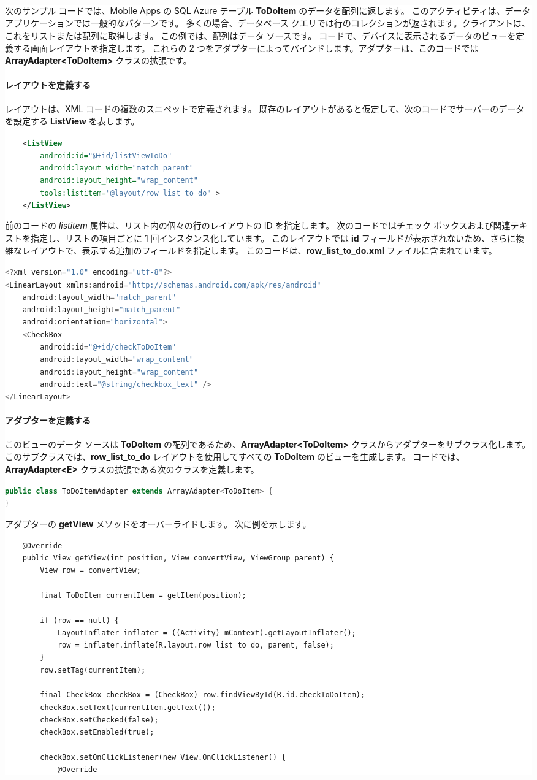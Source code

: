 次のサンプル コードでは、Mobile Apps の SQL Azure テーブル **ToDoItem** のデータを配列に返します。 このアクティビティは、データ アプリケーションでは一般的なパターンです。  多くの場合、データベース クエリでは行のコレクションが返されます。クライアントは、これをリストまたは配列に取得します。 この例では、配列はデータ ソースです。  コードで、デバイスに表示されるデータのビューを定義する画面レイアウトを指定します。  これらの 2 つをアダプターによってバインドします。アダプターは、このコードでは **ArrayAdapter&lt;ToDoItem&gt;** クラスの拡張です。

#### <a name="layout"></a>レイアウトを定義する

レイアウトは、XML コードの複数のスニペットで定義されます。 既存のレイアウトがあると仮定して、次のコードでサーバーのデータを設定する **ListView** を表します。

```xml
    <ListView
        android:id="@+id/listViewToDo"
        android:layout_width="match_parent"
        android:layout_height="wrap_content"
        tools:listitem="@layout/row_list_to_do" >
    </ListView>
```

前のコードの *listitem* 属性は、リスト内の個々の行のレイアウトの ID を指定します。 次のコードではチェック ボックスおよび関連テキストを指定し、リストの項目ごとに 1 回インスタンス化しています。 このレイアウトでは **id** フィールドが表示されないため、さらに複雑なレイアウトで、表示する追加のフィールドを指定します。 このコードは、**row_list_to_do.xml** ファイルに含まれています。

```java
<?xml version="1.0" encoding="utf-8"?>
<LinearLayout xmlns:android="http://schemas.android.com/apk/res/android"
    android:layout_width="match_parent"
    android:layout_height="match_parent"
    android:orientation="horizontal">
    <CheckBox
        android:id="@+id/checkToDoItem"
        android:layout_width="wrap_content"
        android:layout_height="wrap_content"
        android:text="@string/checkbox_text" />
</LinearLayout>
```

#### <a name="adapter"></a>アダプターを定義する
このビューのデータ ソースは **ToDoItem** の配列であるため、**ArrayAdapter&lt;ToDoItem&gt;** クラスからアダプターをサブクラス化します。 このサブクラスでは、**row_list_to_do** レイアウトを使用してすべての **ToDoItem** のビューを生成します。  コードでは、**ArrayAdapter&lt;E&gt;** クラスの拡張である次のクラスを定義します。

```java
public class ToDoItemAdapter extends ArrayAdapter<ToDoItem> {
}
```

アダプターの **getView** メソッドをオーバーライドします。 次に例を示します。

```
    @Override
    public View getView(int position, View convertView, ViewGroup parent) {
        View row = convertView;

        final ToDoItem currentItem = getItem(position);

        if (row == null) {
            LayoutInflater inflater = ((Activity) mContext).getLayoutInflater();
            row = inflater.inflate(R.layout.row_list_to_do, parent, false);
        }
        row.setTag(currentItem);

        final CheckBox checkBox = (CheckBox) row.findViewById(R.id.checkToDoItem);
        checkBox.setText(currentItem.getText());
        checkBox.setChecked(false);
        checkBox.setEnabled(true);

        checkBox.setOnClickListener(new View.OnClickListener() {
            @Override
```